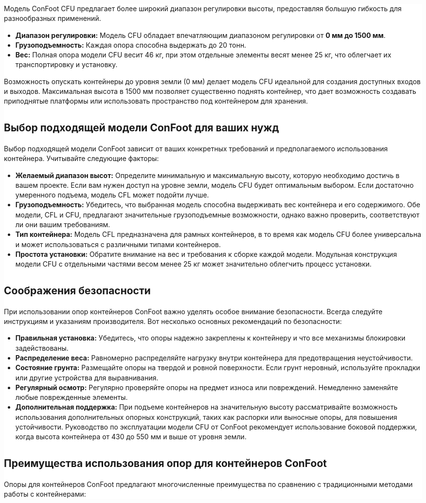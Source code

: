 Модель ConFoot CFU предлагает более широкий диапазон регулировки высоты, предоставляя большую гибкость для разнообразных применений.

*   **Диапазон регулировки:** Модель CFU обладает впечатляющим диапазоном регулировки от **0 мм до 1500 мм**.
*   **Грузоподъемность:** Каждая опора способна выдержать до 20 тонн.
*   **Вес:** Полная опора модели CFU весит 46 кг, при этом отдельные элементы весят менее 25 кг, что облегчает их транспортировку и установку.

Возможность опускать контейнеры до уровня земли (0 мм) делает модель CFU идеальной для создания доступных входов и выходов. Максимальная высота в 1500 мм позволяет существенно поднять контейнер, что дает возможность создавать приподнятые платформы или использовать пространство под контейнером для хранения.

## Выбор подходящей модели ConFoot для ваших нужд

Выбор подходящей модели ConFoot зависит от ваших конкретных требований и предполагаемого использования контейнера. Учитывайте следующие факторы:

*   **Желаемый диапазон высот:** Определите минимальную и максимальную высоту, которую необходимо достичь в вашем проекте. Если вам нужен доступ на уровне земли, модель CFU будет оптимальным выбором. Если достаточно умеренного подъема, модель CFL может подойти лучше.
*   **Грузоподъемность:** Убедитесь, что выбранная модель способна выдерживать вес контейнера и его содержимого. Обе модели, CFL и CFU, предлагают значительные грузоподъемные возможности, однако важно проверить, соответствуют ли они вашим требованиям.
*   **Тип контейнера:** Модель CFL предназначена для рамных контейнеров, в то время как модель CFU более универсальна и может использоваться с различными типами контейнеров.
*   **Простота установки:** Обратите внимание на вес и требования к сборке каждой модели. Модульная конструкция модели CFU с отдельными частями весом менее 25 кг может значительно облегчить процесс установки.

## Соображения безопасности

При использовании опор контейнеров ConFoot важно уделять особое внимание безопасности. Всегда следуйте инструкциям и указаниям производителя. Вот несколько основных рекомендаций по безопасности:

*   **Правильная установка:** Убедитесь, что опоры надежно закреплены к контейнеру и что все механизмы блокировки задействованы.
*   **Распределение веса:** Равномерно распределяйте нагрузку внутри контейнера для предотвращения неустойчивости.
*   **Состояние грунта:** Размещайте опоры на твердой и ровной поверхности. Если грунт неровный, используйте прокладки или другие устройства для выравнивания.
*   **Регулярный осмотр:** Регулярно проверяйте опоры на предмет износа или повреждений. Немедленно заменяйте любые поврежденные элементы.
*   **Дополнительная поддержка:** При подъеме контейнеров на значительную высоту рассматривайте возможность использования дополнительных опорных конструкций, таких как распорки или выносные опоры, для повышения устойчивости. Руководство по эксплуатации модели CFU от ConFoot рекомендует использование боковой поддержки, когда высота контейнера от 430 до 550 мм и выше от уровня земли.

## Преимущества использования опор для контейнеров ConFoot

Опоры для контейнеров ConFoot предлагают многочисленные преимущества по сравнению с традиционными методами работы с контейнерами:
